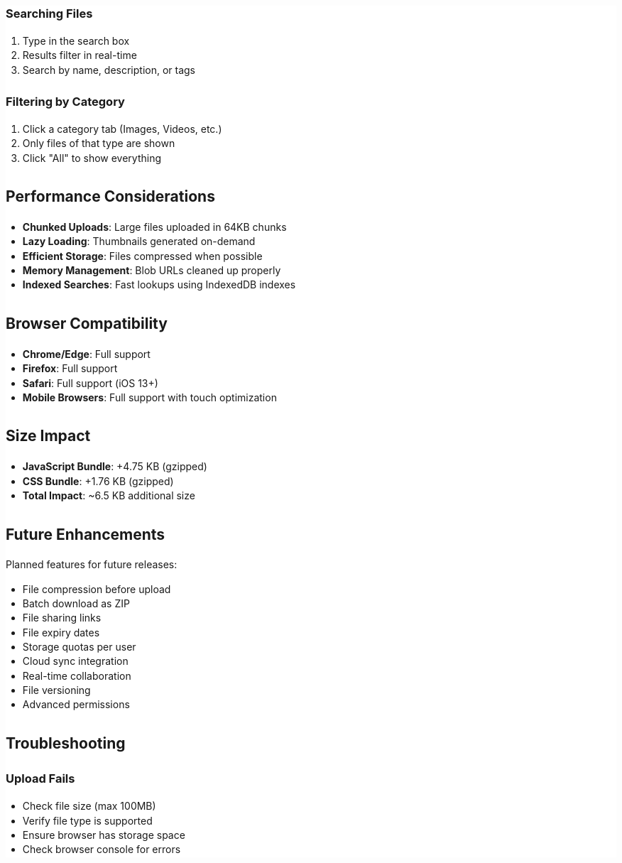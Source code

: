 ### Searching Files
1. Type in the search box
2. Results filter in real-time
3. Search by name, description, or tags

### Filtering by Category
1. Click a category tab (Images, Videos, etc.)
2. Only files of that type are shown
3. Click "All" to show everything

## Performance Considerations

- **Chunked Uploads**: Large files uploaded in 64KB chunks
- **Lazy Loading**: Thumbnails generated on-demand
- **Efficient Storage**: Files compressed when possible
- **Memory Management**: Blob URLs cleaned up properly
- **Indexed Searches**: Fast lookups using IndexedDB indexes

## Browser Compatibility

- **Chrome/Edge**: Full support
- **Firefox**: Full support
- **Safari**: Full support (iOS 13+)
- **Mobile Browsers**: Full support with touch optimization

## Size Impact

- **JavaScript Bundle**: +4.75 KB (gzipped)
- **CSS Bundle**: +1.76 KB (gzipped)
- **Total Impact**: ~6.5 KB additional size

## Future Enhancements

Planned features for future releases:
- File compression before upload
- Batch download as ZIP
- File sharing links
- File expiry dates
- Storage quotas per user
- Cloud sync integration
- Real-time collaboration
- File versioning
- Advanced permissions

## Troubleshooting

### Upload Fails
- Check file size (max 100MB)
- Verify file type is supported
- Ensure browser has storage space
- Check browser console for errors
